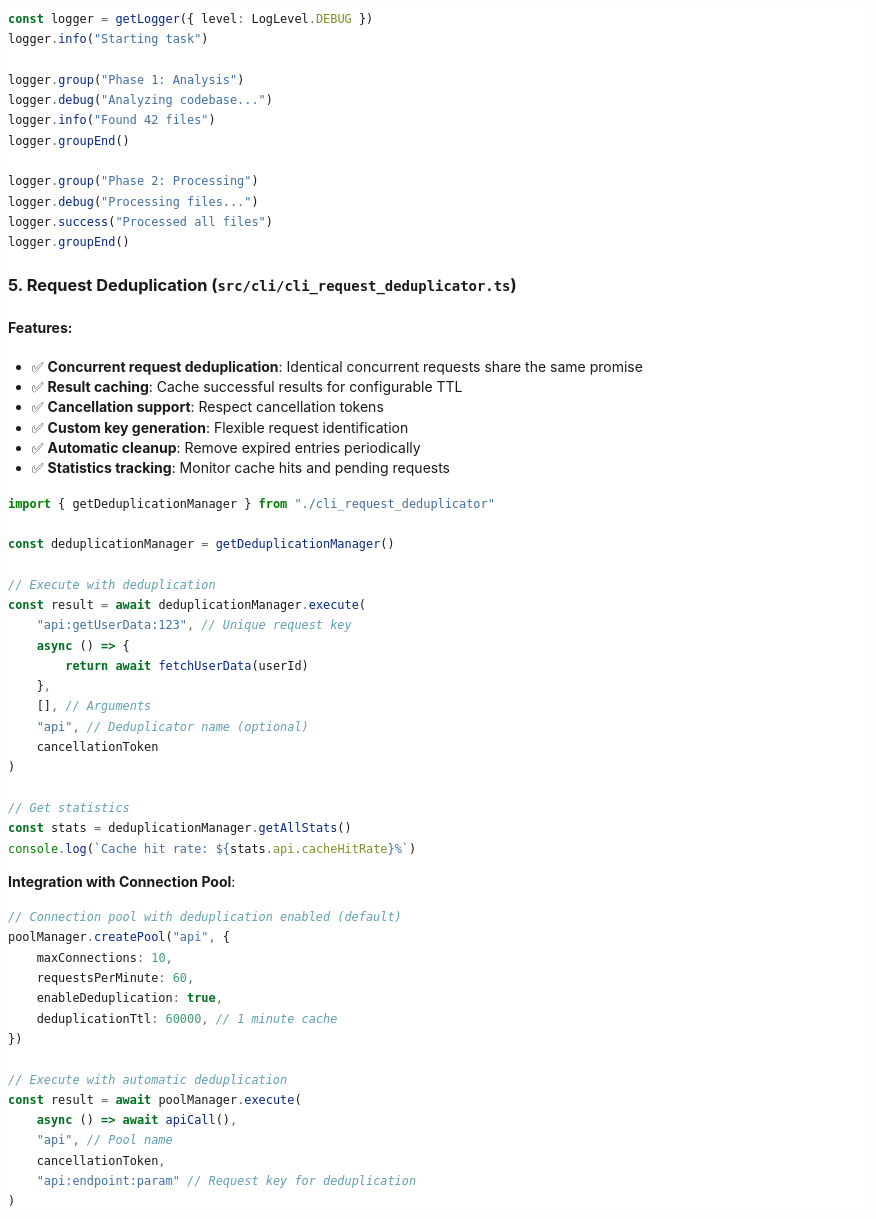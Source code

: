 ```typescript
const logger = getLogger({ level: LogLevel.DEBUG })
logger.info("Starting task")

logger.group("Phase 1: Analysis")
logger.debug("Analyzing codebase...")
logger.info("Found 42 files")
logger.groupEnd()

logger.group("Phase 2: Processing")
logger.debug("Processing files...")
logger.success("Processed all files")
logger.groupEnd()
```

### 5. Request Deduplication (`src/cli/cli_request_deduplicator.ts`)

#### Features:
- ✅ **Concurrent request deduplication**: Identical concurrent requests share the same promise
- ✅ **Result caching**: Cache successful results for configurable TTL
- ✅ **Cancellation support**: Respect cancellation tokens
- ✅ **Custom key generation**: Flexible request identification
- ✅ **Automatic cleanup**: Remove expired entries periodically
- ✅ **Statistics tracking**: Monitor cache hits and pending requests

```typescript
import { getDeduplicationManager } from "./cli_request_deduplicator"

const deduplicationManager = getDeduplicationManager()

// Execute with deduplication
const result = await deduplicationManager.execute(
	"api:getUserData:123", // Unique request key
	async () => {
		return await fetchUserData(userId)
	},
	[], // Arguments
	"api", // Deduplicator name (optional)
	cancellationToken
)

// Get statistics
const stats = deduplicationManager.getAllStats()
console.log(`Cache hit rate: ${stats.api.cacheHitRate}%`)
```

**Integration with Connection Pool**:
```typescript
// Connection pool with deduplication enabled (default)
poolManager.createPool("api", {
	maxConnections: 10,
	requestsPerMinute: 60,
	enableDeduplication: true,
	deduplicationTtl: 60000, // 1 minute cache
})

// Execute with automatic deduplication
const result = await poolManager.execute(
	async () => await apiCall(),
	"api", // Pool name
	cancellationToken,
	"api:endpoint:param" // Request key for deduplication
)
```
